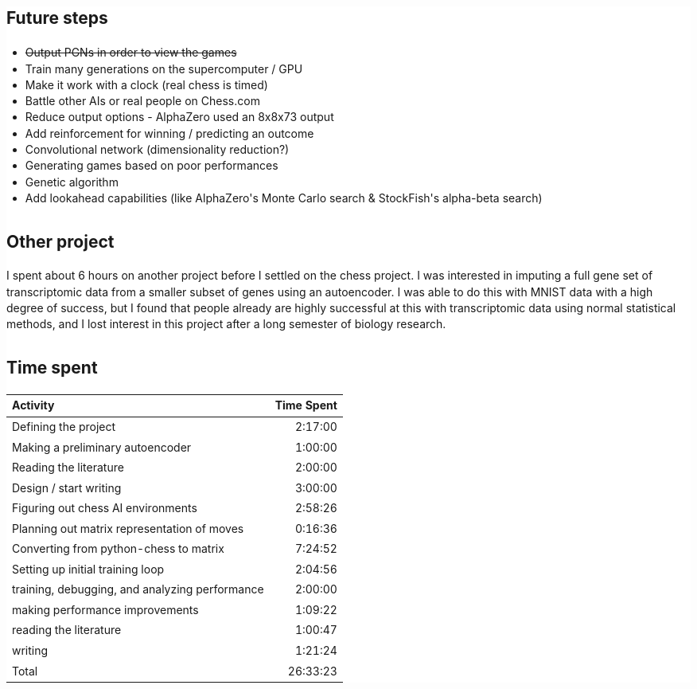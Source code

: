 ## Future steps

- ~~Output PGNs in order to view the games~~
- Train many generations on the supercomputer / GPU
- Make it work with a clock (real chess is timed)
- Battle other AIs or real people on Chess.com
- Reduce output options - AlphaZero used an 8x8x73 output
- Add reinforcement for winning / predicting an outcome
- Convolutional network (dimensionality reduction?)
- Generating games based on poor performances
- Genetic algorithm
- Add lookahead capabilities (like AlphaZero's Monte Carlo search & StockFish's alpha-beta search)

## Other project

I spent about 6 hours on another project before I settled on the chess project.  I was interested in imputing a full gene set of transcriptomic data from a smaller subset of genes using an autoencoder.  I was able to do this with MNIST data with a high degree of success, but I found that people already are highly successful at this with transcriptomic data using normal statistical methods, and I lost interest in this project after a long semester of biology research.

## Time spent

|                    Activity                    | Time Spent |
|:-----------------------------------------------|-----------:|
| Defining the project                           |    2:17:00 |
| Making a preliminary autoencoder               |    1:00:00 |
| Reading the literature                         |    2:00:00 |
| Design / start writing                         |    3:00:00 |
| Figuring out chess AI environments             |    2:58:26 |
| Planning out matrix representation of moves    |    0:16:36 |
| Converting from python-chess to matrix         |    7:24:52 |
| Setting up initial training loop               |    2:04:56 |
| training, debugging, and analyzing performance |    2:00:00 |
| making performance improvements                |    1:09:22 |
| reading the literature                         |    1:00:47 |
| writing                                        |    1:21:24 |
| Total                                          |   26:33:23 |
